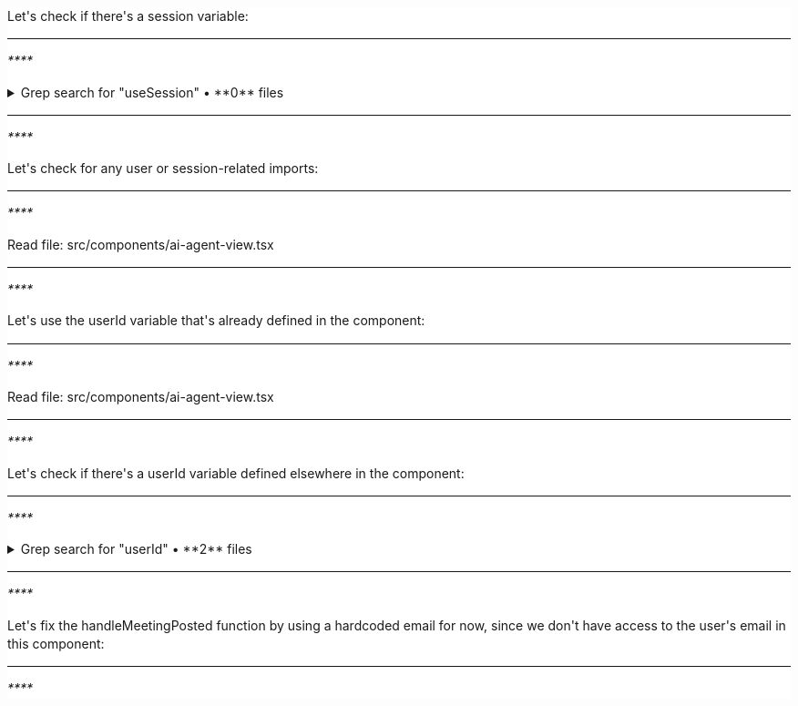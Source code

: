 Let's check if there's a session variable:

---

_****_

<details><summary>Grep search for "useSession" • **0** files</summary></details>

---

_****_

Let's check for any user or session-related imports:

---

_****_

Read file: src/components/ai-agent-view.tsx

---

_****_

Let's use the userId variable that's already defined in the component:

---

_****_

Read file: src/components/ai-agent-view.tsx

---

_****_

Let's check if there's a userId variable defined elsewhere in the component:

---

_****_

<details><summary>Grep search for "userId" • **2** files</summary></details>

---

_****_

Let's fix the handleMeetingPosted function by using a hardcoded email for now, since we don't have access to the user's email in this component:

---

_****_

